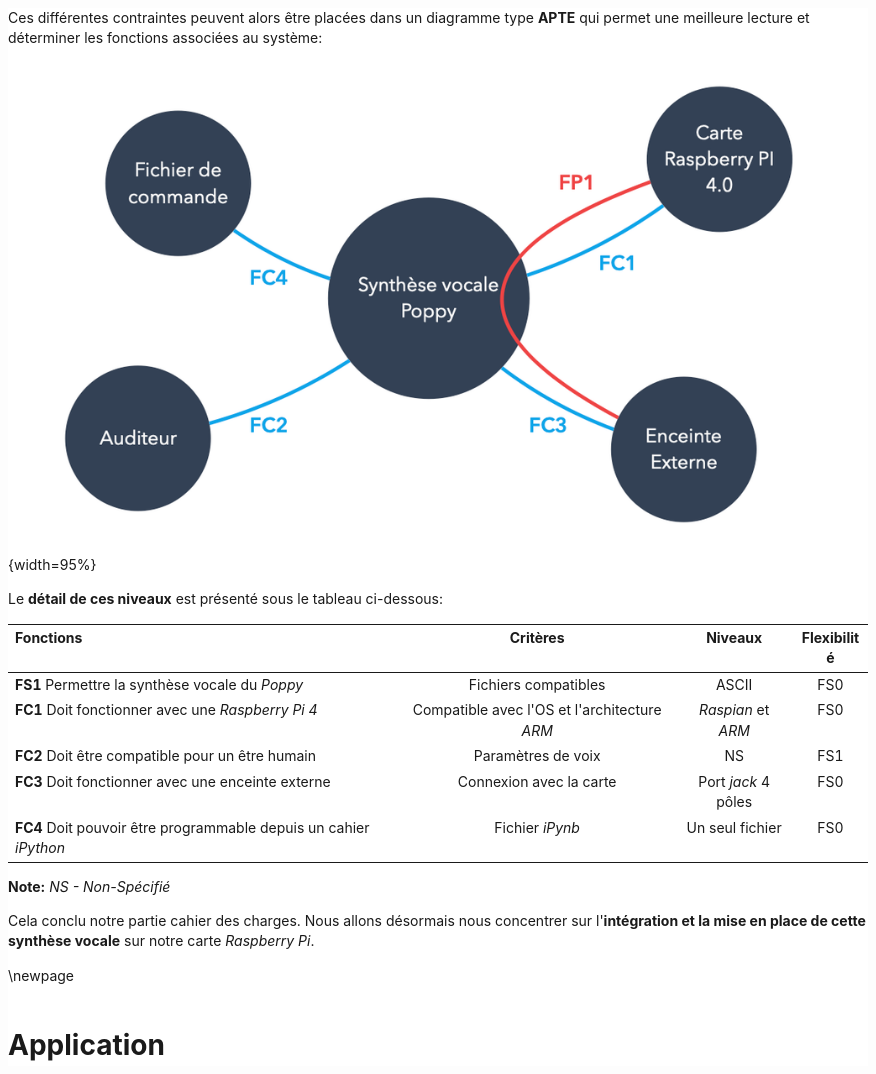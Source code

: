 
Ces différentes contraintes peuvent alors être placées dans un diagramme type **APTE** qui permet une meilleure lecture et déterminer les fonctions associées au système:

![Diagramme APTE de la synthèse vocale.](assets/APTE.png){width=95%}

Le **détail de ces niveaux** est présenté sous le tableau ci-dessous:

| Fonctions | Critères | Niveaux | Flexibilité |
| :------- | :-----: | :-----: |    :---------: |
| **FS1** Permettre la synthèse vocale du *Poppy* | Fichiers compatibles | ASCII | FS0 |
| **FC1** Doit fonctionner avec une *Raspberry Pi 4* | Compatible avec l'OS et l'architecture *ARM* | *Raspian* et *ARM* | FS0 |
| **FC2** Doit être compatible pour un être humain | Paramètres de voix | NS | FS1 |
| **FC3** Doit fonctionner avec une enceinte externe | Connexion avec la carte | Port *jack* 4 pôles | FS0 |
| **FC4** Doit pouvoir être programmable depuis un cahier *iPython* | Fichier *iPynb* | Un seul fichier | FS0 |

**Note:** *NS - Non-Spécifié*

Cela conclu notre partie cahier des charges. Nous allons désormais nous concentrer sur l'**intégration et la mise en place de cette synthèse vocale** sur notre carte *Raspberry Pi*.

\newpage

#   Application
